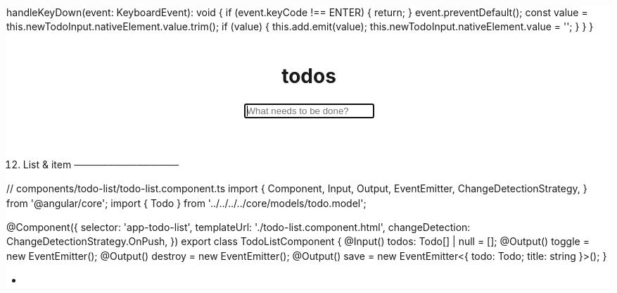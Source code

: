   handleKeyDown(event: KeyboardEvent): void {
    if (event.keyCode !== ENTER) {
      return;
    }
    event.preventDefault();
    const value = this.newTodoInput.nativeElement.value.trim();
    if (value) {
      this.add.emit(value);
      this.newTodoInput.nativeElement.value = '';
    }
  }
}


<header class="header">
  <h1>todos</h1>
  <input
    #newTodoInput
    class="new-todo"
    placeholder="What needs to be done?"
    (keydown)="handleKeyDown($event)"
    autofocus
  />
</header>

12. List & item
───────────────

// components/todo-list/todo-list.component.ts
import {
  Component,
  Input,
  Output,
  EventEmitter,
  ChangeDetectionStrategy,
} from '@angular/core';
import { Todo } from '../../../../core/models/todo.model';

@Component({
  selector: 'app-todo-list',
  templateUrl: './todo-list.component.html',
  changeDetection: ChangeDetectionStrategy.OnPush,
})
export class TodoListComponent {
  @Input() todos: Todo[] | null = [];
  @Output() toggle = new EventEmitter<Todo>();
  @Output() destroy = new EventEmitter<Todo>();
  @Output() save = new EventEmitter<{ todo: Todo; title: string }>();
}


<ul class="todo-list">
  <li *ngFor="let todo of todos">
    <app-todo-item
      [todo]="todo"
      (toggle)="toggle.emit(todo)"
      (destroy)="destroy.emit(todo)"
      (save)="save.emit({ todo, title: $event })"
    ></app-todo-item>
  </li>
</ul>
